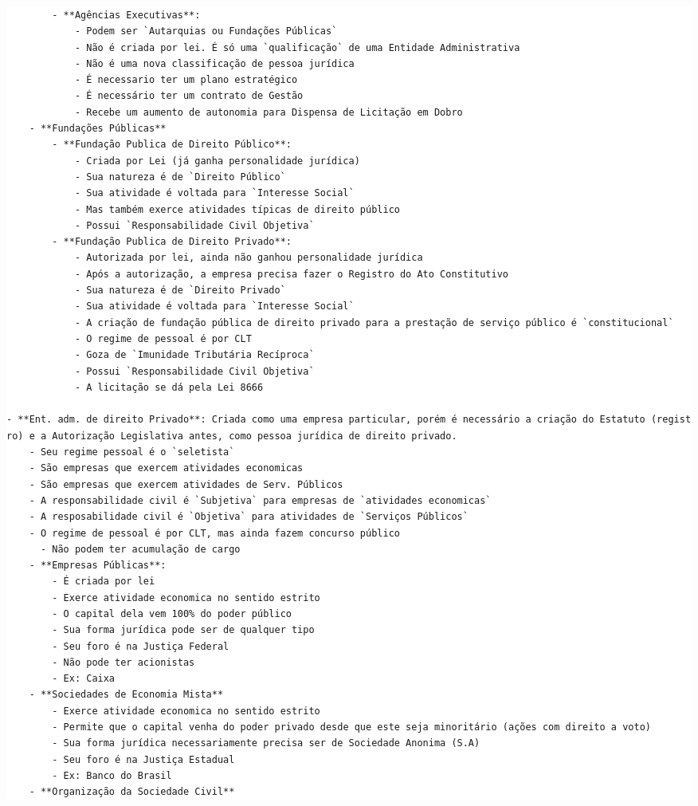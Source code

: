             - **Agências Executivas**:
                - Podem ser `Autarquias ou Fundações Públicas`
                - Não é criada por lei. É só uma `qualificação` de uma Entidade Administrativa
                - Não é uma nova classificação de pessoa jurídica
                - É necessario ter um plano estratégico
                - É necessário ter um contrato de Gestão
                - Recebe um aumento de autonomia para Dispensa de Licitação em Dobro
        - **Fundações Públicas**
            - **Fundação Publica de Direito Público**:
                - Criada por Lei (já ganha personalidade jurídica)
                - Sua natureza é de `Direito Público`
                - Sua atividade é voltada para `Interesse Social`
                - Mas também exerce atividades típicas de direito público
                - Possui `Responsabilidade Civil Objetiva`
            - **Fundação Publica de Direito Privado**:
                - Autorizada por lei, ainda não ganhou personalidade jurídica
                - Após a autorização, a empresa precisa fazer o Registro do Ato Constitutivo
                - Sua natureza é de `Direito Privado`
                - Sua atividade é voltada para `Interesse Social`
                - A criação de fundação pública de direito privado para a prestação de serviço público é `constitucional`
                - O regime de pessoal é por CLT
                - Goza de `Imunidade Tributária Recíproca`
                - Possui `Responsabilidade Civil Objetiva`
                - A licitação se dá pela Lei 8666
        
    - **Ent. adm. de direito Privado**: Criada como uma empresa particular, porém é necessário a criação do Estatuto (registro) e a Autorização Legislativa antes, como pessoa jurídica de direito privado.
        - Seu regime pessoal é o `seletista`
        - São empresas que exercem atividades economicas
        - São empresas que exercem atividades de Serv. Públicos
        - A responsabilidade civil é `Subjetiva` para empresas de `atividades economicas`
        - A resposabilidade civil é `Objetiva` para atividades de `Serviços Públicos`
        - O regime de pessoal é por CLT, mas ainda fazem concurso público
          - Não podem ter acumulação de cargo
        - **Empresas Públicas**:
            - É criada por lei
            - Exerce atividade economica no sentido estrito
            - O capital dela vem 100% do poder público
            - Sua forma jurídica pode ser de qualquer tipo
            - Seu foro é na Justiça Federal
            - Não pode ter acionistas
            - Ex: Caixa
        - **Sociedades de Economia Mista**
            - Exerce atividade economica no sentido estrito
            - Permite que o capital venha do poder privado desde que este seja minoritário (ações com direito a voto)
            - Sua forma jurídica necessariamente precisa ser de Sociedade Anonima (S.A)
            - Seu foro é na Justiça Estadual
            - Ex: Banco do Brasil
        - **Organização da Sociedade Civil**
